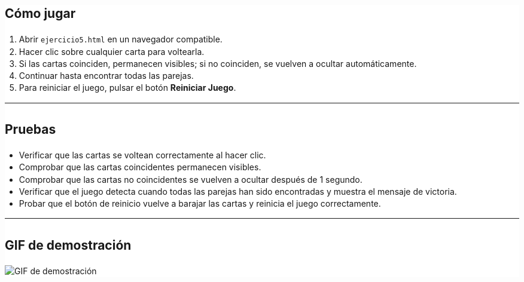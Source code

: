 
## Cómo jugar
1. Abrir `ejercicio5.html` en un navegador compatible.  
2. Hacer clic sobre cualquier carta para voltearla.  
3. Si las cartas coinciden, permanecen visibles; si no coinciden, se vuelven a ocultar automáticamente.  
4. Continuar hasta encontrar todas las parejas.  
5. Para reiniciar el juego, pulsar el botón **Reiniciar Juego**.  

---

## Pruebas
- Verificar que las cartas se voltean correctamente al hacer clic.  
- Comprobar que las cartas coincidentes permanecen visibles.  
- Comprobar que las cartas no coincidentes se vuelven a ocultar después de 1 segundo.  
- Verificar que el juego detecta cuando todas las parejas han sido encontradas y muestra el mensaje de victoria.  
- Probar que el botón de reinicio vuelve a barajar las cartas y reinicia el juego correctamente.  

---

## GIF de demostración
![GIF de demostración](ej5/ejercicio5.gif)





